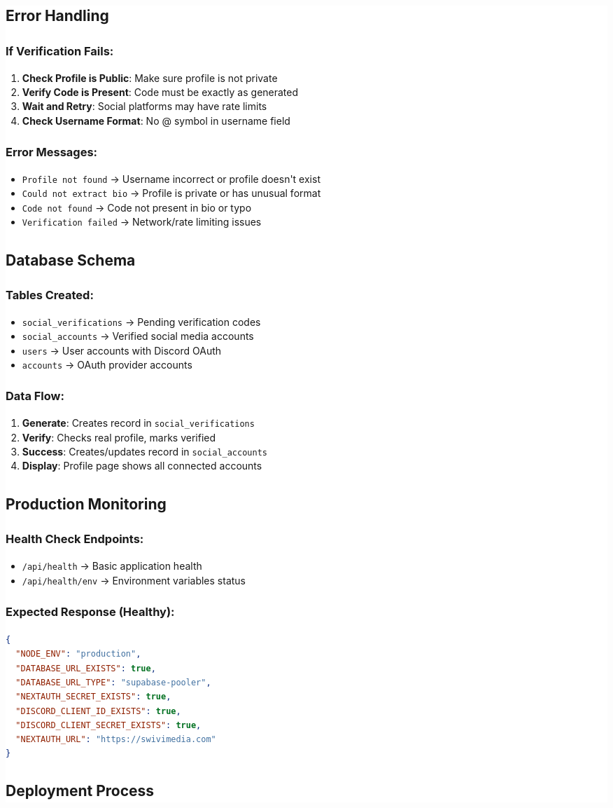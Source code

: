 ## Error Handling

### If Verification Fails:
1. **Check Profile is Public**: Make sure profile is not private
2. **Verify Code is Present**: Code must be exactly as generated
3. **Wait and Retry**: Social platforms may have rate limits
4. **Check Username Format**: No @ symbol in username field

### Error Messages:
- `Profile not found` → Username incorrect or profile doesn't exist
- `Could not extract bio` → Profile is private or has unusual format
- `Code not found` → Code not present in bio or typo
- `Verification failed` → Network/rate limiting issues

## Database Schema

### Tables Created:
- `social_verifications` → Pending verification codes
- `social_accounts` → Verified social media accounts
- `users` → User accounts with Discord OAuth
- `accounts` → OAuth provider accounts

### Data Flow:
1. **Generate**: Creates record in `social_verifications`
2. **Verify**: Checks real profile, marks verified
3. **Success**: Creates/updates record in `social_accounts`
4. **Display**: Profile page shows all connected accounts

## Production Monitoring

### Health Check Endpoints:
- `/api/health` → Basic application health
- `/api/health/env` → Environment variables status

### Expected Response (Healthy):
```json
{
  "NODE_ENV": "production",
  "DATABASE_URL_EXISTS": true,
  "DATABASE_URL_TYPE": "supabase-pooler",
  "NEXTAUTH_SECRET_EXISTS": true,
  "DISCORD_CLIENT_ID_EXISTS": true,
  "DISCORD_CLIENT_SECRET_EXISTS": true,
  "NEXTAUTH_URL": "https://swivimedia.com"
}
```

## Deployment Process
